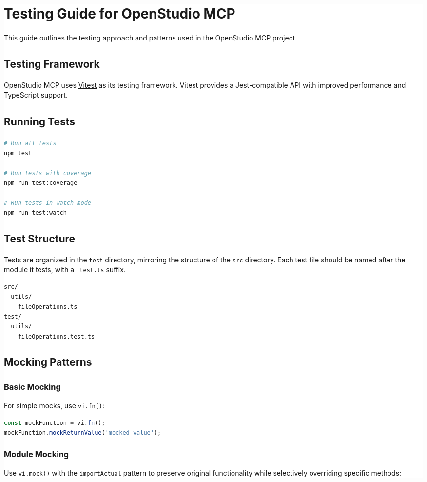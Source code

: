 # Testing Guide for OpenStudio MCP

This guide outlines the testing approach and patterns used in the OpenStudio MCP project.

## Testing Framework

OpenStudio MCP uses [Vitest](https://vitest.dev/) as its testing framework. Vitest provides a Jest-compatible API with improved performance and TypeScript support.

## Running Tests

```bash
# Run all tests
npm test

# Run tests with coverage
npm run test:coverage

# Run tests in watch mode
npm run test:watch
```

## Test Structure

Tests are organized in the `test` directory, mirroring the structure of the `src` directory. Each test file should be named after the module it tests, with a `.test.ts` suffix.

```
src/
  utils/
    fileOperations.ts
test/
  utils/
    fileOperations.test.ts
```

## Mocking Patterns

### Basic Mocking

For simple mocks, use `vi.fn()`:

```typescript
const mockFunction = vi.fn();
mockFunction.mockReturnValue('mocked value');
```

### Module Mocking

Use `vi.mock()` with the `importActual` pattern to preserve original functionality while selectively overriding specific methods:
